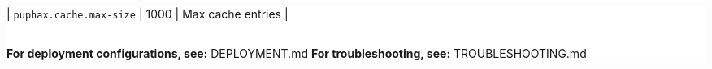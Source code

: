 | `puphax.cache.max-size` | 1000 | Max cache entries |

---

**For deployment configurations, see:** [DEPLOYMENT.md](DEPLOYMENT.md)
**For troubleshooting, see:** [TROUBLESHOOTING.md](TROUBLESHOOTING.md)
